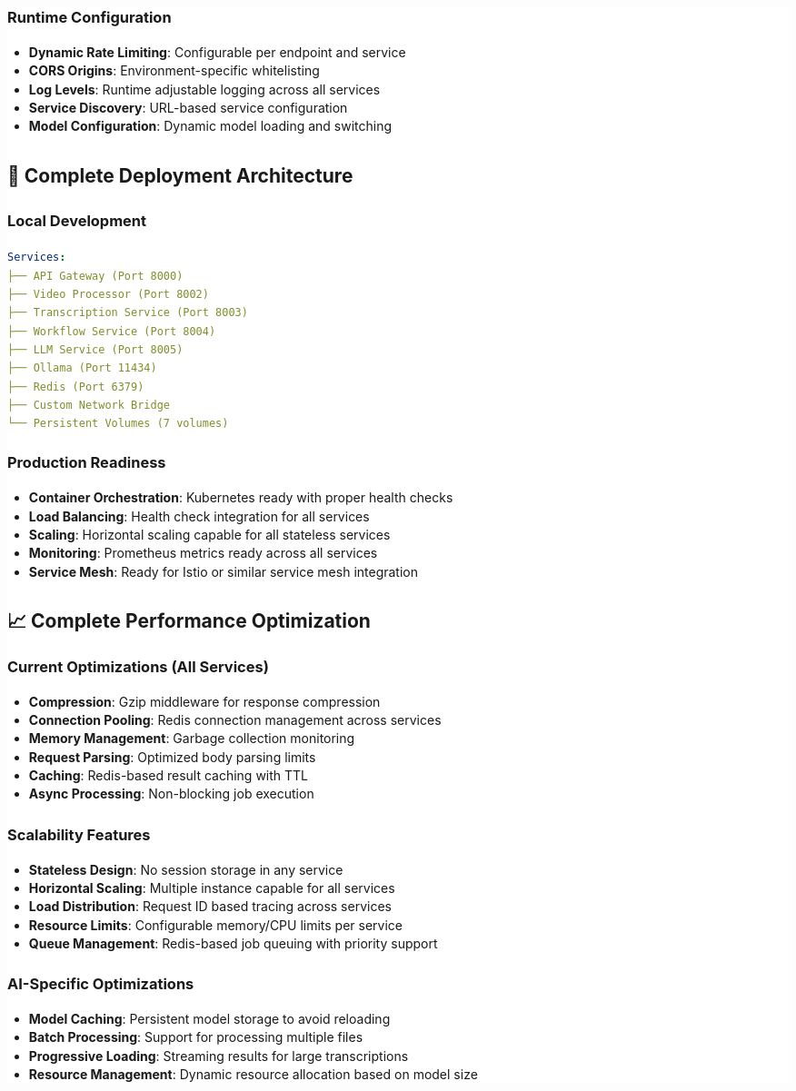 ### Runtime Configuration
- **Dynamic Rate Limiting**: Configurable per endpoint and service
- **CORS Origins**: Environment-specific whitelisting
- **Log Levels**: Runtime adjustable logging across all services
- **Service Discovery**: URL-based service configuration
- **Model Configuration**: Dynamic model loading and switching

## 🚀 Complete Deployment Architecture

### Local Development
```yaml
Services:
├── API Gateway (Port 8000)
├── Video Processor (Port 8002)
├── Transcription Service (Port 8003)
├── Workflow Service (Port 8004)
├── LLM Service (Port 8005)
├── Ollama (Port 11434)
├── Redis (Port 6379)
├── Custom Network Bridge
└── Persistent Volumes (7 volumes)
```

### Production Readiness
- **Container Orchestration**: Kubernetes ready with proper health checks
- **Load Balancing**: Health check integration for all services
- **Scaling**: Horizontal scaling capable for all stateless services
- **Monitoring**: Prometheus metrics ready across all services
- **Service Mesh**: Ready for Istio or similar service mesh integration

## 📈 Complete Performance Optimization

### Current Optimizations (All Services)
- **Compression**: Gzip middleware for response compression
- **Connection Pooling**: Redis connection management across services
- **Memory Management**: Garbage collection monitoring
- **Request Parsing**: Optimized body parsing limits
- **Caching**: Redis-based result caching with TTL
- **Async Processing**: Non-blocking job execution

### Scalability Features
- **Stateless Design**: No session storage in any service
- **Horizontal Scaling**: Multiple instance capable for all services
- **Load Distribution**: Request ID based tracing across services
- **Resource Limits**: Configurable memory/CPU limits per service
- **Queue Management**: Redis-based job queuing with priority support

### AI-Specific Optimizations
- **Model Caching**: Persistent model storage to avoid reloading
- **Batch Processing**: Support for processing multiple files
- **Progressive Loading**: Streaming results for large transcriptions
- **Resource Management**: Dynamic resource allocation based on model size
